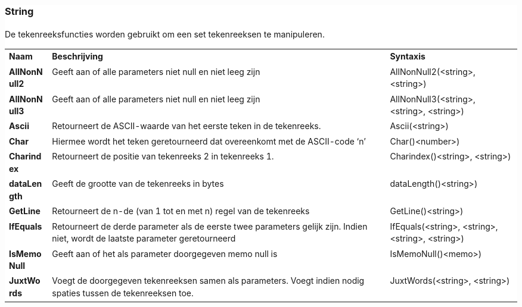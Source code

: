 
### String

De tekenreeksfuncties worden gebruikt om een set tekenreeksen te manipuleren.

<table> 
 <tbody> 
  <tr> 
   <td> <strong>Naam</strong><br /> </td> 
   <td> <strong>Beschrijving</strong><br /> </td> 
   <td> <strong>Syntaxis</strong><br /> </td> 
  </tr> 
  <tr> 
   <td> <strong>AllNonNull2</strong><br /> </td> 
   <td> Geeft aan of alle parameters niet null en niet leeg zijn<br /> </td> 
   <td> AllNonNull2(&lt;string&gt;, &lt;string&gt;)<br /></td> 
  </tr> 
  <tr> 
   <td> <strong>AllNonNull3</strong><br /> </td> 
   <td> Geeft aan of alle parameters niet null en niet leeg zijn<br /> </td> 
   <td> AllNonNull3(&lt;string&gt;, &lt;string&gt;, &lt;string&gt;)<br /></td> 
  </tr> 
  <tr> 
   <td> <strong>Ascii</strong><br /> </td> 
   <td> Retourneert de ASCII-waarde van het eerste teken in de tekenreeks.<br /> </td> 
   <td> Ascii(&lt;string&gt;)<br /></td> 
  </tr> 
  <tr> 
   <td> <strong>Char</strong><br /> </td> 
   <td> Hiermee wordt het teken geretourneerd dat overeenkomt met de ASCII-code ‘n’<br /> </td> 
   <td> Char()&lt;number&gt;)<br /></td>  
  </tr> 
  <tr> 
   <td> <strong>Charindex</strong><br /> </td> 
   <td> Retourneert de positie van tekenreeks 2 in tekenreeks 1.<br /> </td> 
   <td> Charindex()&lt;string&gt;, &lt;string&gt;)<br /></td> 
  </tr> 
  <tr> 
   <td> <strong>dataLength</strong><br /> </td> 
   <td> Geeft de grootte van de tekenreeks in bytes<br /> </td> 
   <td> dataLength()&lt;string&gt;)<br /></td> 
  </tr> 
  <tr> 
   <td> <strong>GetLine</strong><br /> </td> 
   <td> Retourneert de n-de (van 1 tot en met n) regel van de tekenreeks<br /> </td> 
   <td> GetLine()&lt;string&gt;)<br /></td> 
  </tr> 
  <tr> 
   <td> <strong>IfEquals</strong><br /> </td> 
   <td> Retourneert de derde parameter als de eerste twee parameters gelijk zijn. Indien niet, wordt de laatste parameter geretourneerd<br /> </td> 
   <td> IfEquals(&lt;string&gt;, &lt;string&gt;, &lt;string&gt;, &lt;string&gt;)<br /></td> 
  </tr> 
  <tr> 
   <td> <strong>IsMemoNull</strong><br /> </td> 
   <td> Geeft aan of het als parameter doorgegeven memo null is<br /> </td> 
   <td> IsMemoNull()&lt;memo&gt;)<br /></td> 
  </tr> 
  <tr> 
   <td> <strong>JuxtWords</strong><br /> </td> 
   <td> Voegt de doorgegeven tekenreeksen samen als parameters. Voegt indien nodig spaties tussen de tekenreeksen toe.<br /> </td> 
   <td> JuxtWords(&lt;string&gt;, &lt;string&gt;)<br /></td> 
  </tr> 